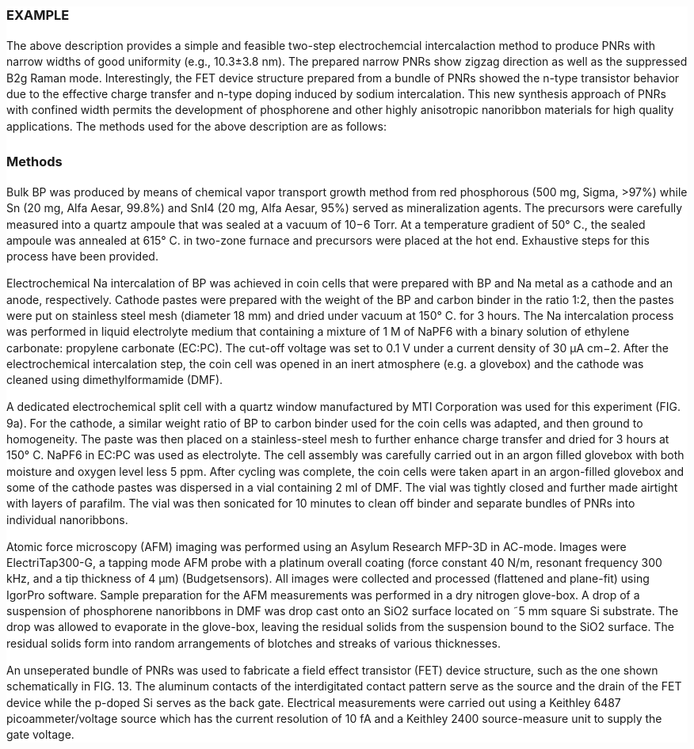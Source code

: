 ### EXAMPLE

The above description provides a simple and feasible two-step electrochemcial intercalaction method to produce PNRs with narrow widths of good uniformity (e.g., 10.3±3.8 nm). The prepared narrow PNRs show zigzag direction as well as the suppressed B2g Raman mode. Interestingly, the FET device structure prepared from a bundle of PNRs showed the n-type transistor behavior due to the effective charge transfer and n-type doping induced by sodium intercalation. This new synthesis approach of PNRs with confined width permits the development of phosphorene and other highly anisotropic nanoribbon materials for high quality applications. The methods used for the above description are as follows:

### Methods

Bulk BP was produced by means of chemical vapor transport growth method from red phosphorous (500 mg, Sigma, >97%) while Sn (20 mg, Alfa Aesar, 99.8%) and SnI4 (20 mg, Alfa Aesar, 95%) served as mineralization agents. The precursors were carefully measured into a quartz ampoule that was sealed at a vacuum of 10−6 Torr. At a temperature gradient of 50° C., the sealed ampoule was annealed at 615° C. in two-zone furnace and precursors were placed at the hot end. Exhaustive steps for this process have been provided.

Electrochemical Na intercalation of BP was achieved in coin cells that were prepared with BP and Na metal as a cathode and an anode, respectively. Cathode pastes were prepared with the weight of the BP and carbon binder in the ratio 1:2, then the pastes were put on stainless steel mesh (diameter 18 mm) and dried under vacuum at 150° C. for 3 hours. The Na intercalation process was performed in liquid electrolyte medium that containing a mixture of 1 M of NaPF6 with a binary solution of ethylene carbonate: propylene carbonate (EC:PC). The cut-off voltage was set to 0.1 V under a current density of 30 μA cm−2. After the electrochemical intercalation step, the coin cell was opened in an inert atmosphere (e.g. a glovebox) and the cathode was cleaned using dimethylformamide (DMF).

A dedicated electrochemical split cell with a quartz window manufactured by MTI Corporation was used for this experiment (FIG. 9a). For the cathode, a similar weight ratio of BP to carbon binder used for the coin cells was adapted, and then ground to homogeneity. The paste was then placed on a stainless-steel mesh to further enhance charge transfer and dried for 3 hours at 150° C. NaPF6 in EC:PC was used as electrolyte. The cell assembly was carefully carried out in an argon filled glovebox with both moisture and oxygen level less 5 ppm. After cycling was complete, the coin cells were taken apart in an argon-filled glovebox and some of the cathode pastes was dispersed in a vial containing 2 ml of DMF. The vial was tightly closed and further made airtight with layers of parafilm. The vial was then sonicated for 10 minutes to clean off binder and separate bundles of PNRs into individual nanoribbons.

Atomic force microscopy (AFM) imaging was performed using an Asylum Research MFP-3D in AC-mode. Images were ElectriTap300-G, a tapping mode AFM probe with a platinum overall coating (force constant 40 N/m, resonant frequency 300 kHz, and a tip thickness of 4 μm) (Budgetsensors). All images were collected and processed (flattened and plane-fit) using IgorPro software. Sample preparation for the AFM measurements was performed in a dry nitrogen glove-box. A drop of a suspension of phosphorene nanoribbons in DMF was drop cast onto an SiO2 surface located on ˜5 mm square Si substrate. The drop was allowed to evaporate in the glove-box, leaving the residual solids from the suspension bound to the SiO2 surface. The residual solids form into random arrangements of blotches and streaks of various thicknesses.

An unseperated bundle of PNRs was used to fabricate a field effect transistor (FET) device structure, such as the one shown schematically in FIG. 13. The aluminum contacts of the interdigitated contact pattern serve as the source and the drain of the FET device while the p-doped Si serves as the back gate. Electrical measurements were carried out using a Keithley 6487 picoammeter/voltage source which has the current resolution of 10 fA and a Keithley 2400 source-measure unit to supply the gate voltage.
